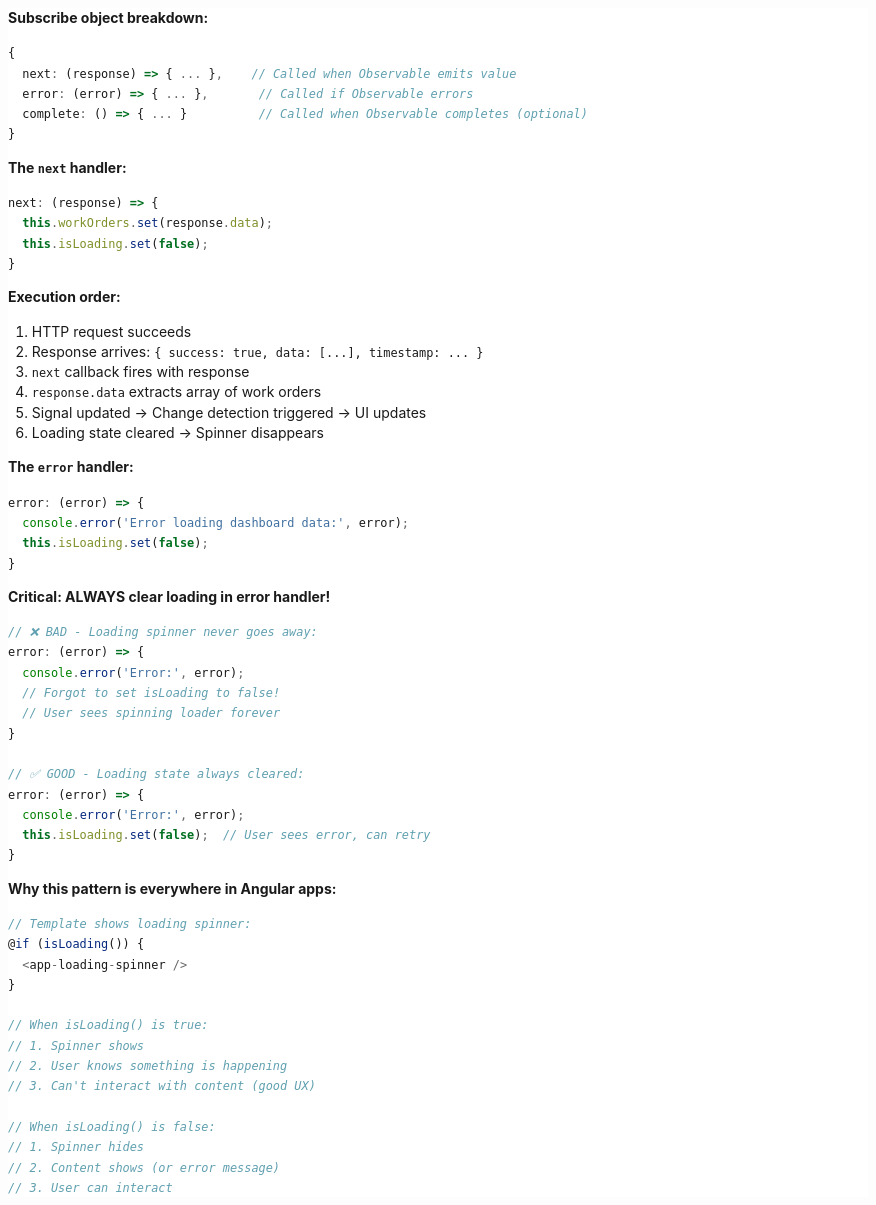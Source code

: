 **Subscribe object breakdown:**

```ts
{
  next: (response) => { ... },    // Called when Observable emits value
  error: (error) => { ... },       // Called if Observable errors
  complete: () => { ... }          // Called when Observable completes (optional)
}
```

**The `next` handler:**

```ts
next: (response) => {
  this.workOrders.set(response.data);
  this.isLoading.set(false);
}
```

**Execution order:**
1. HTTP request succeeds
2. Response arrives: `{ success: true, data: [...], timestamp: ... }`
3. `next` callback fires with response
4. `response.data` extracts array of work orders
5. Signal updated → Change detection triggered → UI updates
6. Loading state cleared → Spinner disappears

**The `error` handler:**

```ts
error: (error) => {
  console.error('Error loading dashboard data:', error);
  this.isLoading.set(false);
}
```

**Critical: ALWAYS clear loading in error handler!**

```ts
// ❌ BAD - Loading spinner never goes away:
error: (error) => {
  console.error('Error:', error);
  // Forgot to set isLoading to false!
  // User sees spinning loader forever
}

// ✅ GOOD - Loading state always cleared:
error: (error) => {
  console.error('Error:', error);
  this.isLoading.set(false);  // User sees error, can retry
}
```

**Why this pattern is everywhere in Angular apps:**

```ts
// Template shows loading spinner:
@if (isLoading()) {
  <app-loading-spinner />
}

// When isLoading() is true:
// 1. Spinner shows
// 2. User knows something is happening
// 3. Can't interact with content (good UX)

// When isLoading() is false:
// 1. Spinner hides
// 2. Content shows (or error message)
// 3. User can interact
```